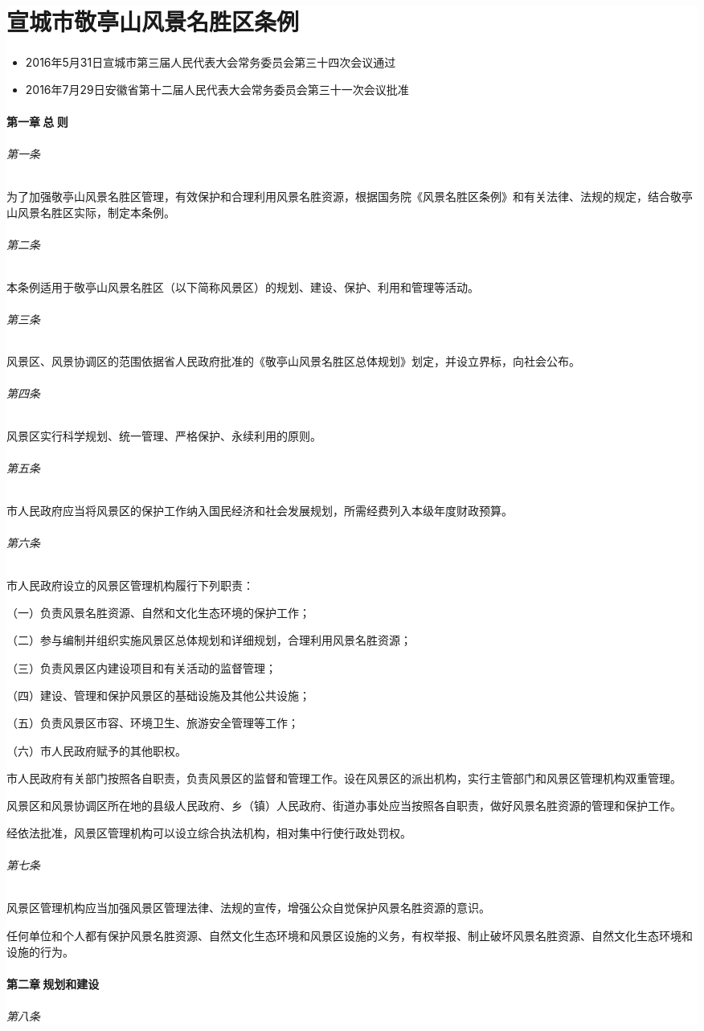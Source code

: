 # 宣城市敬亭山风景名胜区条例

- 2016年5月31日宣城市第三届人民代表大会常务委员会第三十四次会议通过

- 2016年7月29日安徽省第十二届人民代表大会常务委员会第三十一次会议批准



#### 第一章 总 则

###### 第一条

为了加强敬亭山风景名胜区管理，有效保护和合理利用风景名胜资源，根据国务院《风景名胜区条例》和有关法律、法规的规定，结合敬亭山风景名胜区实际，制定本条例。

###### 第二条

本条例适用于敬亭山风景名胜区（以下简称风景区）的规划、建设、保护、利用和管理等活动。

###### 第三条

风景区、风景协调区的范围依据省人民政府批准的《敬亭山风景名胜区总体规划》划定，并设立界标，向社会公布。

###### 第四条

风景区实行科学规划、统一管理、严格保护、永续利用的原则。

###### 第五条

市人民政府应当将风景区的保护工作纳入国民经济和社会发展规划，所需经费列入本级年度财政预算。

###### 第六条

市人民政府设立的风景区管理机构履行下列职责：

（一）负责风景名胜资源、自然和文化生态环境的保护工作；

（二）参与编制并组织实施风景区总体规划和详细规划，合理利用风景名胜资源；

（三）负责风景区内建设项目和有关活动的监督管理；

（四）建设、管理和保护风景区的基础设施及其他公共设施；

（五）负责风景区市容、环境卫生、旅游安全管理等工作；

（六）市人民政府赋予的其他职权。

市人民政府有关部门按照各自职责，负责风景区的监督和管理工作。设在风景区的派出机构，实行主管部门和风景区管理机构双重管理。

风景区和风景协调区所在地的县级人民政府、乡（镇）人民政府、街道办事处应当按照各自职责，做好风景名胜资源的管理和保护工作。

经依法批准，风景区管理机构可以设立综合执法机构，相对集中行使行政处罚权。

###### 第七条

风景区管理机构应当加强风景区管理法律、法规的宣传，增强公众自觉保护风景名胜资源的意识。

任何单位和个人都有保护风景名胜资源、自然文化生态环境和风景区设施的义务，有权举报、制止破坏风景名胜资源、自然文化生态环境和设施的行为。

#### 第二章 规划和建设

###### 第八条
